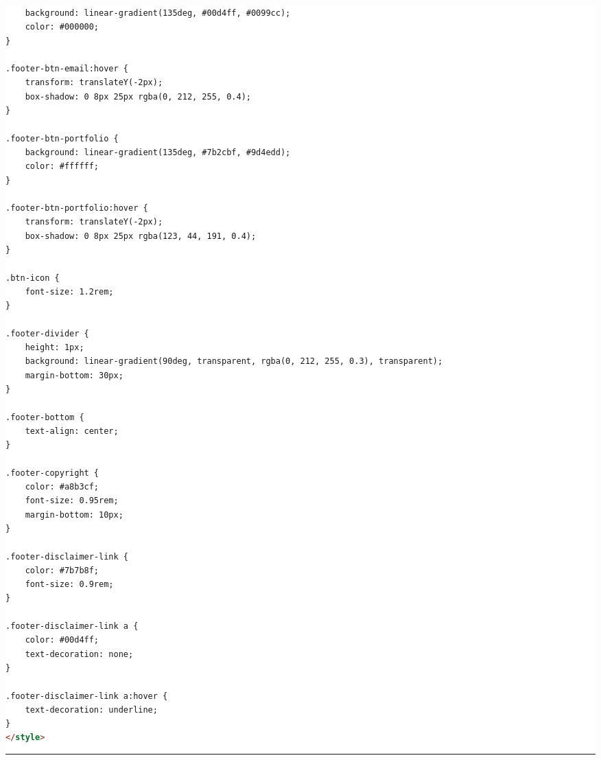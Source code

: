 ```html
    background: linear-gradient(135deg, #00d4ff, #0099cc);
    color: #000000;
}

.footer-btn-email:hover {
    transform: translateY(-2px);
    box-shadow: 0 8px 25px rgba(0, 212, 255, 0.4);
}

.footer-btn-portfolio {
    background: linear-gradient(135deg, #7b2cbf, #9d4edd);
    color: #ffffff;
}

.footer-btn-portfolio:hover {
    transform: translateY(-2px);
    box-shadow: 0 8px 25px rgba(123, 44, 191, 0.4);
}

.btn-icon {
    font-size: 1.2rem;
}

.footer-divider {
    height: 1px;
    background: linear-gradient(90deg, transparent, rgba(0, 212, 255, 0.3), transparent);
    margin-bottom: 30px;
}

.footer-bottom {
    text-align: center;
}

.footer-copyright {
    color: #a8b3cf;
    font-size: 0.95rem;
    margin-bottom: 10px;
}

.footer-disclaimer-link {
    color: #7b7b8f;
    font-size: 0.9rem;
}

.footer-disclaimer-link a {
    color: #00d4ff;
    text-decoration: none;
}

.footer-disclaimer-link a:hover {
    text-decoration: underline;
}
</style>
```

---